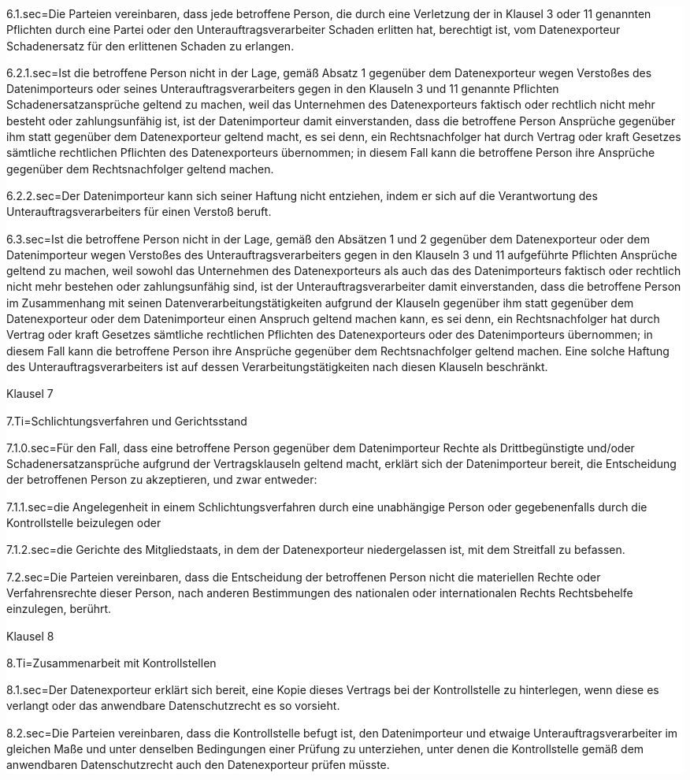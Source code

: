 6.1.sec=Die Parteien vereinbaren, dass jede betroffene Person, die durch eine Verletzung der in Klausel 3 oder 11 genannten Pflichten durch eine Partei oder den Unterauftragsverarbeiter Schaden erlitten hat, berechtigt ist, vom Datenexporteur Schadenersatz für den erlittenen Schaden zu erlangen.

6.2.1.sec=Ist die betroffene Person nicht in der Lage, gemäß Absatz 1 gegenüber dem Datenexporteur wegen Verstoßes des Datenimporteurs oder seines Unterauftragsverarbeiters gegen in den Klauseln 3 und 11 genannte Pflichten Schadenersatzansprüche geltend zu machen, weil das Unternehmen des Datenexporteurs faktisch oder rechtlich nicht mehr besteht oder zahlungsunfähig ist, ist der Datenimporteur damit einverstanden, dass die betroffene Person Ansprüche gegenüber ihm statt gegenüber dem Datenexporteur geltend macht, es sei denn, ein Rechtsnachfolger hat durch Vertrag oder kraft Gesetzes sämtliche rechtlichen Pflichten des Datenexporteurs übernommen; in diesem Fall kann die betroffene Person ihre Ansprüche gegenüber dem Rechtsnachfolger geltend machen.

6.2.2.sec=Der Datenimporteur kann sich seiner Haftung nicht entziehen, indem er sich auf die Verantwortung des Unterauftragsverarbeiters für einen Verstoß beruft.

6.3.sec=Ist die betroffene Person nicht in der Lage, gemäß den Absätzen 1 und 2 gegenüber dem Datenexporteur oder dem Datenimporteur wegen Verstoßes des Unterauftragsverarbeiters gegen in den Klauseln 3 und 11 aufgeführte Pflichten Ansprüche geltend zu machen, weil sowohl das Unternehmen des Datenexporteurs als auch das des Datenimporteurs faktisch oder rechtlich nicht mehr bestehen oder zahlungsunfähig sind, ist der Unterauftragsverarbeiter damit einverstanden, dass die betroffene Person im Zusammenhang mit seinen Datenverarbeitungstätigkeiten aufgrund der Klauseln gegenüber ihm statt gegenüber dem Datenexporteur oder dem Datenimporteur einen Anspruch geltend machen kann, es sei denn, ein Rechtsnachfolger hat durch Vertrag oder kraft Gesetzes sämtliche rechtlichen Pflichten des Datenexporteurs oder des Datenimporteurs übernommen; in diesem Fall kann die betroffene Person ihre Ansprüche gegenüber dem Rechtsnachfolger geltend machen. Eine solche Haftung des Unterauftragsverarbeiters ist auf dessen Verarbeitungstätigkeiten nach diesen Klauseln beschränkt.

Klausel 7

7.Ti=Schlichtungsverfahren und Gerichtsstand

7.1.0.sec=Für den Fall, dass eine betroffene Person gegenüber dem Datenimporteur Rechte als Drittbegünstigte und/oder Schadenersatzansprüche aufgrund der Vertragsklauseln geltend macht, erklärt sich der Datenimporteur bereit, die Entscheidung der betroffenen Person zu akzeptieren, und zwar entweder:

7.1.1.sec=die Angelegenheit in einem Schlichtungsverfahren durch eine unabhängige Person oder gegebenenfalls durch die Kontrollstelle beizulegen oder

7.1.2.sec=die Gerichte des Mitgliedstaats, in dem der Datenexporteur niedergelassen ist, mit dem Streitfall zu befassen.

7.2.sec=Die Parteien vereinbaren, dass die Entscheidung der betroffenen Person nicht die materiellen Rechte oder Verfahrensrechte dieser Person, nach anderen Bestimmungen des nationalen oder internationalen Rechts Rechtsbehelfe einzulegen, berührt.


Klausel 8

8.Ti=Zusammenarbeit mit Kontrollstellen

8.1.sec=Der Datenexporteur erklärt sich bereit, eine Kopie dieses Vertrags bei der Kontrollstelle zu hinterlegen, wenn diese es verlangt oder das anwendbare Datenschutzrecht es so vorsieht.

8.2.sec=Die Parteien vereinbaren, dass die Kontrollstelle befugt ist, den Datenimporteur und etwaige Unterauftragsverarbeiter im gleichen Maße und unter denselben Bedingungen einer Prüfung zu unterziehen, unter denen die Kontrollstelle gemäß dem anwendbaren Datenschutzrecht auch den Datenexporteur prüfen müsste.
